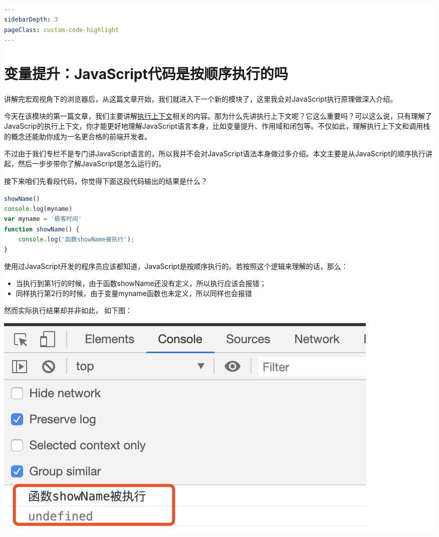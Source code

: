 ```yaml
---
sidebarDepth: 3
pageClass: custom-code-highlight
---
```


# 变量提升：JavaScript代码是按顺序执行的吗

讲解完宏观视角下的浏览器后，从这篇文章开始，我们就进入下一个新的模块了，这里我会对JavaScript执行原理做深入介绍。

今天在该模块的第一篇文章，我们主要讲解[执行上下文](../../../00-前端/00-Core/JavaScript/前端基础-JavaScript/02-进阶机制/深入-知识点/编译原理/执行上下文.md)相关的内容。那为什么先讲执行上下文呢？它这么重要吗？可以这么说，只有理解了JavaScrip的执行上下文，你才能更好地理解JavaScript语言本身，比如变量提升、作用域和闭包等。不仅如此，理解执行上下文和调用栈的概念还能助你成为一名更合格的前端开发者。

不过由于我们专栏不是专门讲JavaScript语言的，所以我并不会对JavaScript语法本身做过多介绍。本文主要是从JavaScript的顺序执行讲起，然后一步步带你了解JavaScript是怎么运行的。

接下来咱们先看段代码，你觉得下面这段代码输出的结果是什么？

```js
showName()
console.log(myname)
var myname = '极客时间'
function showName() {
    console.log('函数showName被执行');
}
```

使用过JavaScript开发的程序员应该都知道，JavaScript是按顺序执行的。若按照这个逻辑来理解的话，那么：

- 当执行到第1行的时候，由于函数showName还没有定义，所以执行应该会报错；
- 同样执行第2行的时候，由于变量myname函数也未定义，所以同样也会报错

然而实际执行结果却并非如此， 如下图：

![](./附件/9ed5c418-f0c7-4c08-b60f-afa6a00b84d9_1739515454213.png)
